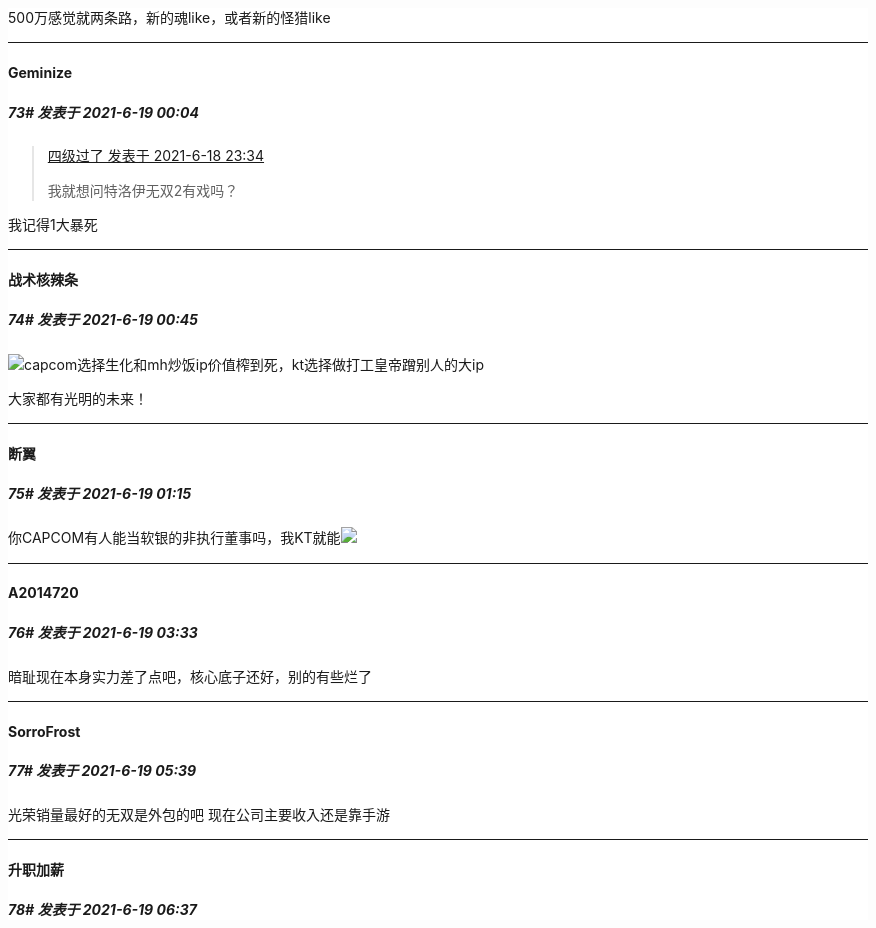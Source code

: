
500万感觉就两条路，新的魂like，或者新的怪猎like


*****

####  Geminize  
##### 73#       发表于 2021-6-19 00:04


<blockquote><a href="httphttps://bbs.saraba1st.com/2b/forum.php?mod=redirect&amp;goto=findpost&amp;pid=51659570&amp;ptid=2010178" target="_blank">四级过了 发表于 2021-6-18 23:34</a>

我就想问特洛伊无双2有戏吗？</blockquote>
我记得1大暴死


*****

####  战术核辣条  
##### 74#       发表于 2021-6-19 00:45


<img src="https://static.saraba1st.com/image/smiley/face2017/067.png" referrerpolicy="no-referrer">capcom选择生化和mh炒饭ip价值榨到死，kt选择做打工皇帝蹭别人的大ip

大家都有光明的未来！


*****

####  断翼  
##### 75#       发表于 2021-6-19 01:15


你CAPCOM有人能当软银的非执行董事吗，我KT就能<img src="https://static.saraba1st.com/image/smiley/face2017/037.png" referrerpolicy="no-referrer">


*****

####  A2014720  
##### 76#       发表于 2021-6-19 03:33


暗耻现在本身实力差了点吧，核心底子还好，别的有些烂了


*****

####  SorroFrost  
##### 77#       发表于 2021-6-19 05:39


光荣销量最好的无双是外包的吧
现在公司主要收入还是靠手游


*****

####  升职加薪  
##### 78#       发表于 2021-6-19 06:37
